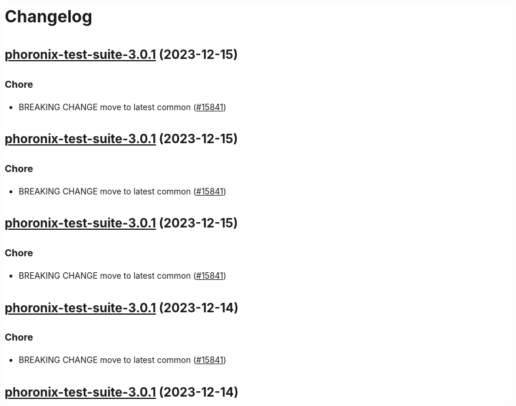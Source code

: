 # Changelog



## [phoronix-test-suite-3.0.1](https://github.com/truecharts/charts/compare/phoronix-test-suite-2.0.12...phoronix-test-suite-3.0.1) (2023-12-15)

### Chore

- BREAKING CHANGE move to latest common ([#15841](https://github.com/truecharts/charts/issues/15841))
  
  


## [phoronix-test-suite-3.0.1](https://github.com/truecharts/charts/compare/phoronix-test-suite-2.0.12...phoronix-test-suite-3.0.1) (2023-12-15)

### Chore

- BREAKING CHANGE move to latest common ([#15841](https://github.com/truecharts/charts/issues/15841))
  
  


## [phoronix-test-suite-3.0.1](https://github.com/truecharts/charts/compare/phoronix-test-suite-2.0.12...phoronix-test-suite-3.0.1) (2023-12-15)

### Chore

- BREAKING CHANGE move to latest common ([#15841](https://github.com/truecharts/charts/issues/15841))
  
  


## [phoronix-test-suite-3.0.1](https://github.com/truecharts/charts/compare/phoronix-test-suite-2.0.12...phoronix-test-suite-3.0.1) (2023-12-14)

### Chore

- BREAKING CHANGE move to latest common ([#15841](https://github.com/truecharts/charts/issues/15841))
  
  


## [phoronix-test-suite-3.0.1](https://github.com/truecharts/charts/compare/phoronix-test-suite-2.0.12...phoronix-test-suite-3.0.1) (2023-12-14)
